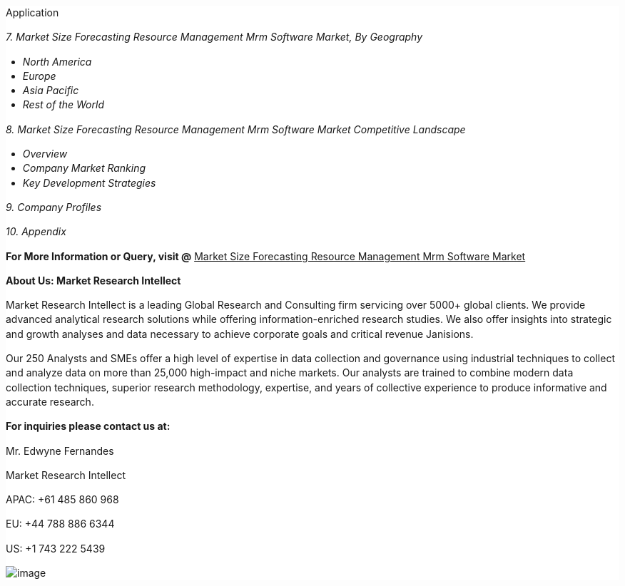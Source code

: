 Application</span></em></p><p><em><span class="font-[700]">7. Market Size Forecasting Resource Management Mrm Software Market, By Geography</span></em></p><ul><li><em><span class="">North America</span></em></li><li><em><span class="">Europe</span></em></li><li><em><span class="">Asia Pacific</span></em></li><li><em><span class="">Rest of the World</span></em></li></ul><p><em><span class="font-[700]">8. Market Size Forecasting Resource Management Mrm Software Market Competitive Landscape</span></em></p><ul><li><em><span class="">Overview</span></em></li><li><em><span class="">Company Market Ranking</span></em></li><li><em><span class="">Key Development Strategies</span></em></li></ul><p><em><span class="font-[700]">9. Company Profiles</span></em></p><p><em><span class="font-[700]">10. Appendix</span></em></p><p><span class="font-[700]"><strong>For More Information or Query, visit&nbsp;@</strong>&nbsp;</span><span class="font-[700]"><a href="https://www.marketresearchintellect.com/product/global-market-size-forecasting-resource-management-mrm-software-market-size-forecast/?utm_source=Linkedin&utm_medium=848" target="_blank" data-tracking-control-name="article-ssr-frontend-pulse_little-text-block" data-tracking-will-navigate="" data-test-link="">Market Size Forecasting Resource Management Mrm Software Market</a></span></p><p><strong><span class="font-[700]">About Us: Market Research Intellect</span></strong></p><p><span class="">Market Research Intellect is a leading Global Research and Consulting firm servicing over 5000+ global clients. We provide advanced analytical research solutions while offering information-enriched research studies.&nbsp;</span>We also offer insights into strategic and growth analyses and data necessary to achieve corporate goals and critical revenue Janisions.</p><p><span class="">Our 250 Analysts and SMEs offer a high level of expertise in data collection and governance using industrial techniques to collect and analyze data on more than 25,000 high-impact and niche markets. Our analysts are trained to combine modern data collection techniques, superior research methodology, expertise, and years of collective experience to produce informative and accurate research.</span></p><p><strong>For inquiries please contact us at:</strong></p><p>Mr. Edwyne Fernandes</p><p>Market Research Intellect</p><p>APAC: +61 485 860 968</p><p>EU: +44 788 886 6344</p><p>US: +1 743 222 5439</p>
![image](https://github.com/user-attachments/assets/7551c818-abcf-4206-8bc6-03849b3cb224)
